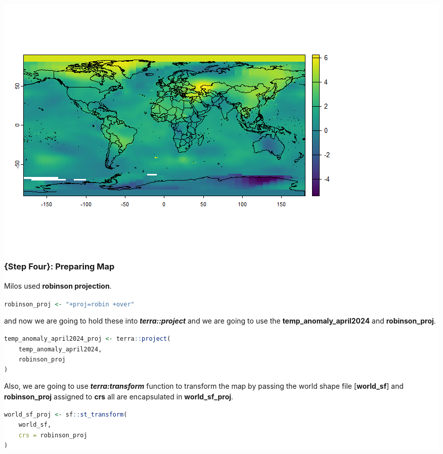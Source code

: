 ![](Title_files/figure-gfm/Plot_map_01-1.png)

### **{Step Four}**: Preparing Map

Milos used **robinson projection**.

``` r
robinson_proj <- "+proj=robin +over"
```

and now we are going to hold these into ***terra::project*** and we are
going to use the **temp_anomaly_april2024** and **robinson_proj**.

``` r
temp_anomaly_april2024_proj <- terra::project(
    temp_anomaly_april2024,
    robinson_proj
)
```

Also, we are going to use ***terra:transform*** function to transform
the map by passing the world shape file \[**world_sf**\] and
**robinson_proj** assigned to **crs** all are encapsulated in
**world_sf_proj**.

``` r
world_sf_proj <- sf::st_transform(
    world_sf,
    crs = robinson_proj
)
```
